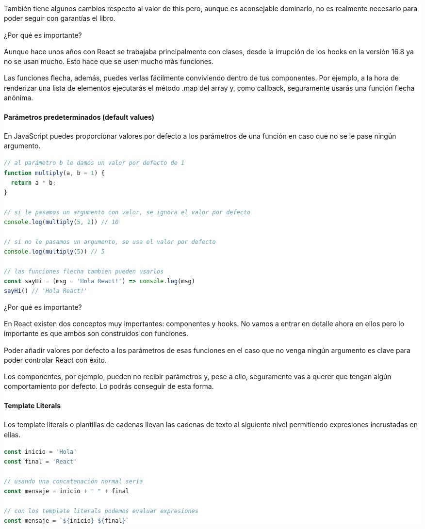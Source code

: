 También tiene algunos cambios respecto al valor de this pero, aunque es aconsejable dominarlo, no es realmente necesario para poder seguir con garantías el libro.

¿Por qué es importante?

Aunque hace unos años con React se trabajaba principalmente con clases, desde la irrupción de los hooks en la versión 16.8 ya no se usan mucho. Esto hace que se usen mucho más funciones.

Las funciones flecha, además, puedes verlas fácilmente conviviendo dentro de tus componentes. Por ejemplo, a la hora de renderizar una lista de elementos ejecutarás el método .map del array y, como callback, seguramente usarás una función flecha anónima.

#### Parámetros predeterminados (default values)

En JavaScript puedes proporcionar valores por defecto a los parámetros de una función en caso que no se le pase ningún argumento.

```JavaScript
// al parámetro b le damos un valor por defecto de 1
function multiply(a, b = 1) {
  return a * b;
}

// si le pasamos un argumento con valor, se ignora el valor por defecto
console.log(multiply(5, 2)) // 10

// si no le pasamos un argumento, se usa el valor por defecto
console.log(multiply(5)) // 5

// las funciones flecha también pueden usarlos
const sayHi = (msg = 'Hola React!') => console.log(msg)
sayHi() // 'Hola React!'
```

¿Por qué es importante?

En React existen dos conceptos muy importantes: componentes y hooks. No vamos a entrar en detalle ahora en ellos pero lo importante es que ambos son construidos con funciones.

Poder añadir valores por defecto a los parámetros de esas funciones en el caso que no venga ningún argumento es clave para poder controlar React con éxito.

Los componentes, por ejemplo, pueden no recibir parámetros y, pese a ello, seguramente vas a querer que tengan algún comportamiento por defecto. Lo podrás conseguir de esta forma.

#### Template Literals

Los template literals o plantillas de cadenas llevan las cadenas de texto al siguiente nivel permitiendo expresiones incrustadas en ellas.

```JavaScript
const inicio = 'Hola'
const final = 'React'

// usando una concatenación normal sería
const mensaje = inicio + " " + final

// con los template literals podemos evaluar expresiones
const mensaje = `${inicio} ${final}`
```
